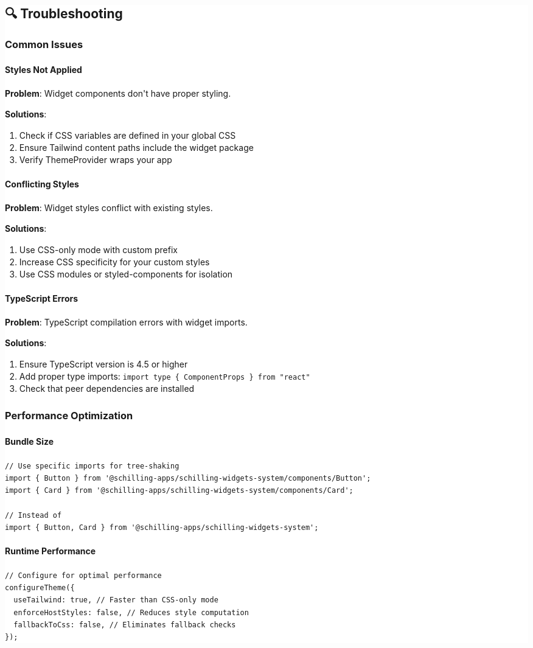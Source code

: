 
## 🔍 Troubleshooting

### Common Issues

#### Styles Not Applied

**Problem**: Widget components don't have proper styling.

**Solutions**:

1. Check if CSS variables are defined in your global CSS
2. Ensure Tailwind content paths include the widget package
3. Verify ThemeProvider wraps your app

#### Conflicting Styles

**Problem**: Widget styles conflict with existing styles.

**Solutions**:

1. Use CSS-only mode with custom prefix
2. Increase CSS specificity for your custom styles
3. Use CSS modules or styled-components for isolation

#### TypeScript Errors

**Problem**: TypeScript compilation errors with widget imports.

**Solutions**:

1. Ensure TypeScript version is 4.5 or higher
2. Add proper type imports: `import type { ComponentProps } from "react"`
3. Check that peer dependencies are installed

### Performance Optimization

#### Bundle Size

```tsx
// Use specific imports for tree-shaking
import { Button } from '@schilling-apps/schilling-widgets-system/components/Button';
import { Card } from '@schilling-apps/schilling-widgets-system/components/Card';

// Instead of
import { Button, Card } from '@schilling-apps/schilling-widgets-system';
```

#### Runtime Performance

```tsx
// Configure for optimal performance
configureTheme({
  useTailwind: true, // Faster than CSS-only mode
  enforceHostStyles: false, // Reduces style computation
  fallbackToCss: false, // Eliminates fallback checks
});
```
